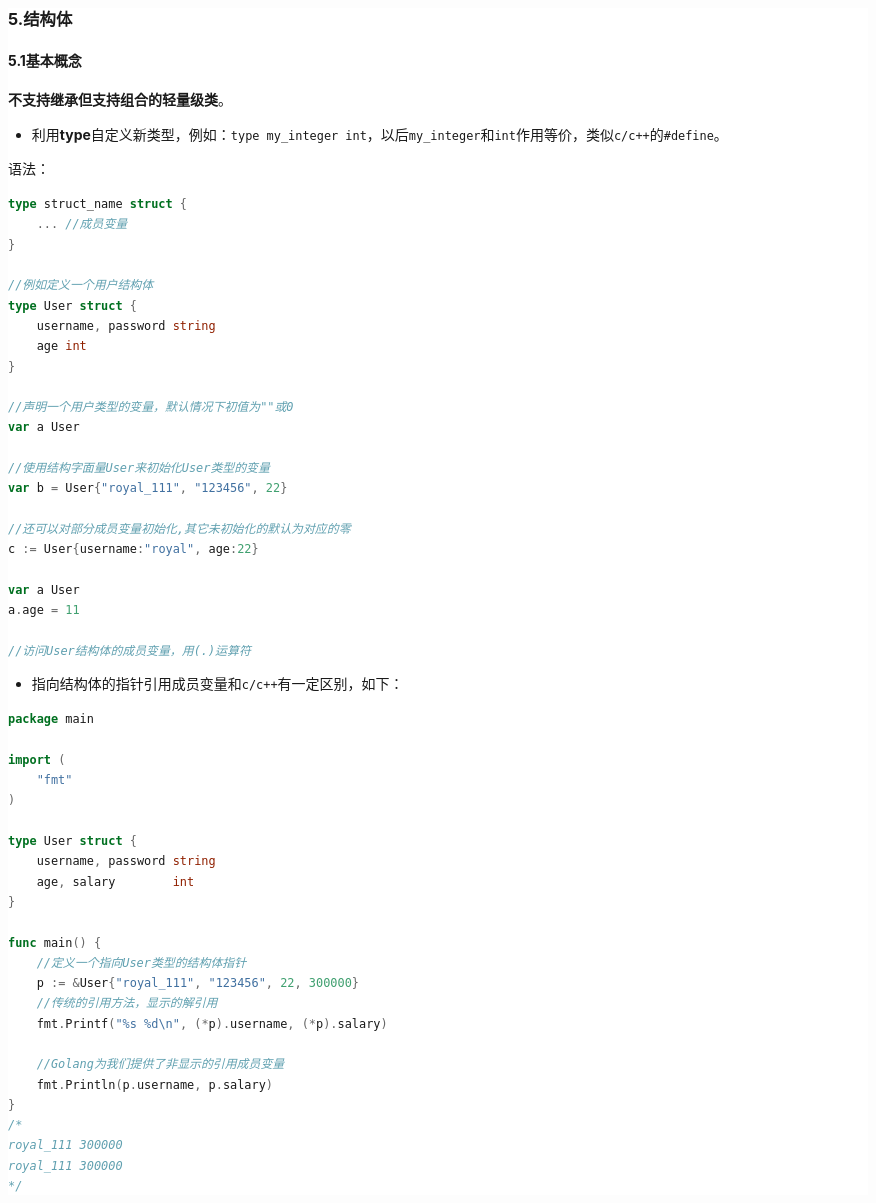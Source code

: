 



### 5.结构体

#### 5.1基本概念

**不支持继承但支持组合的轻量级类**。

- 利用**type**自定义新类型，例如：`type my_integer int`，以后`my_integer`和`int`作用等价，类似`c/c++`的`#define`。

语法：

```go
type struct_name struct {
    ... //成员变量
}

//例如定义一个用户结构体
type User struct {
    username, password string
    age int
}

//声明一个用户类型的变量，默认情况下初值为""或0
var a User

//使用结构字面量User来初始化User类型的变量
var b = User{"royal_111", "123456", 22}

//还可以对部分成员变量初始化,其它未初始化的默认为对应的零
c := User{username:"royal", age:22}

var a User
a.age = 11

//访问User结构体的成员变量，用(.)运算符

```

- 指向结构体的指针引用成员变量和`c/c++`有一定区别，如下：

```go
package main

import (
	"fmt"
)

type User struct {
	username, password string
	age, salary        int
}

func main() {
	//定义一个指向User类型的结构体指针
	p := &User{"royal_111", "123456", 22, 300000}
	//传统的引用方法，显示的解引用
	fmt.Printf("%s %d\n", (*p).username, (*p).salary)

	//Golang为我们提供了非显示的引用成员变量
	fmt.Println(p.username, p.salary)
}
/*
royal_111 300000
royal_111 300000
*/
```